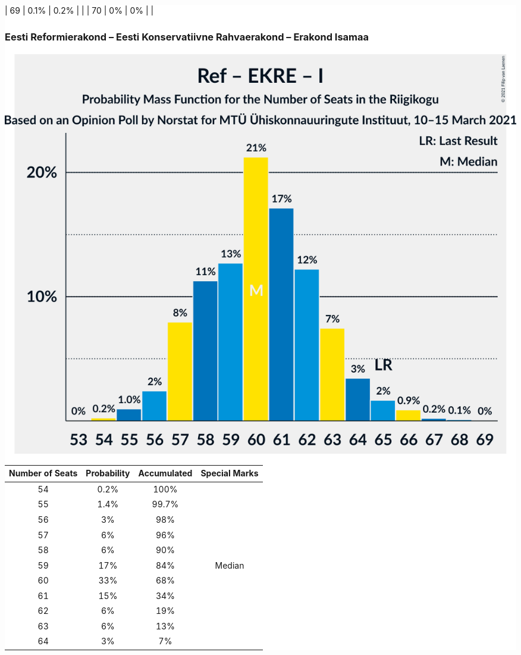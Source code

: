 | 69 | 0.1% | 0.2% |  |
| 70 | 0% | 0% |  |

### Eesti Reformierakond – Eesti Konservatiivne Rahvaerakond – Erakond Isamaa

![Graph with seats probability mass function not yet produced](2021-03-15-Norstat-coalitions-seats-pmf-ref–ekre–i.png "Seats Probability Mass Function")

| Number of Seats | Probability | Accumulated | Special Marks |
|:---------------:|:-----------:|:-----------:|:-------------:|
| 54 | 0.2% | 100% |  |
| 55 | 1.4% | 99.7% |  |
| 56 | 3% | 98% |  |
| 57 | 6% | 96% |  |
| 58 | 6% | 90% |  |
| 59 | 17% | 84% | Median |
| 60 | 33% | 68% |  |
| 61 | 15% | 34% |  |
| 62 | 6% | 19% |  |
| 63 | 6% | 13% |  |
| 64 | 3% | 7% |  |